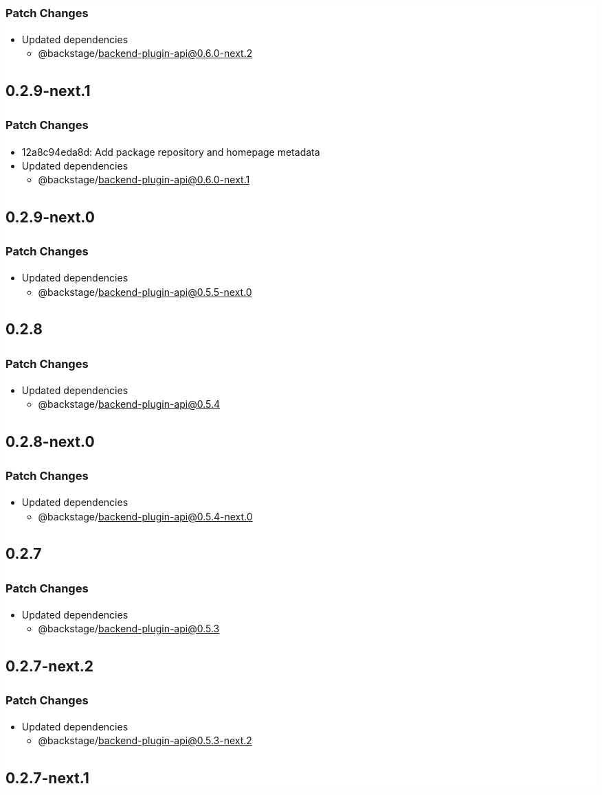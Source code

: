 ### Patch Changes

- Updated dependencies
  - @backstage/backend-plugin-api@0.6.0-next.2

## 0.2.9-next.1

### Patch Changes

- 12a8c94eda8d: Add package repository and homepage metadata
- Updated dependencies
  - @backstage/backend-plugin-api@0.6.0-next.1

## 0.2.9-next.0

### Patch Changes

- Updated dependencies
  - @backstage/backend-plugin-api@0.5.5-next.0

## 0.2.8

### Patch Changes

- Updated dependencies
  - @backstage/backend-plugin-api@0.5.4

## 0.2.8-next.0

### Patch Changes

- Updated dependencies
  - @backstage/backend-plugin-api@0.5.4-next.0

## 0.2.7

### Patch Changes

- Updated dependencies
  - @backstage/backend-plugin-api@0.5.3

## 0.2.7-next.2

### Patch Changes

- Updated dependencies
  - @backstage/backend-plugin-api@0.5.3-next.2

## 0.2.7-next.1
